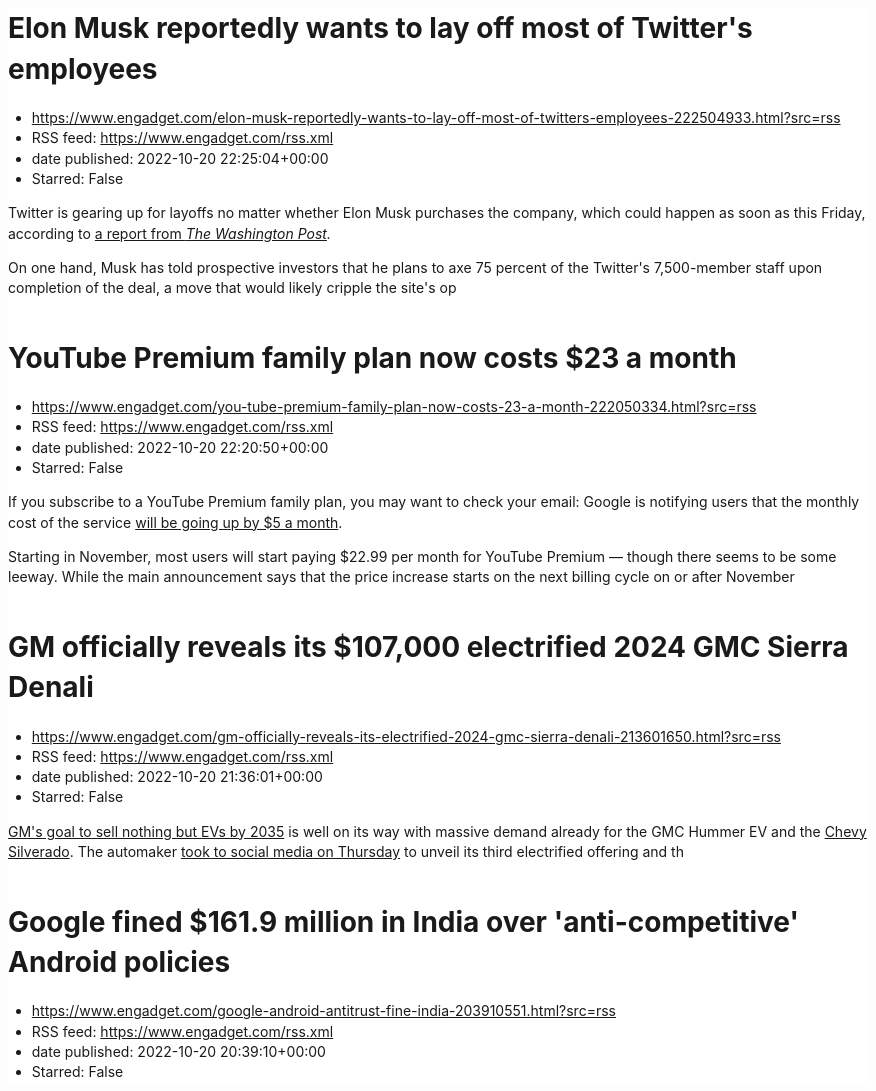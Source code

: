 # Elon Musk reportedly wants to lay off most of Twitter's employees
 - https://www.engadget.com/elon-musk-reportedly-wants-to-lay-off-most-of-twitters-employees-222504933.html?src=rss
 - RSS feed: https://www.engadget.com/rss.xml
 - date published: 2022-10-20 22:25:04+00:00
 - Starred: False

<p>Twitter is gearing up for layoffs no matter whether Elon Musk purchases the company, which could happen as soon as this Friday, according to <a href="https://www.washingtonpost.com/technology/2022/10/20/musk-twitter-acquisition-staff-cuts/">a report from <em>The Washington Post</em></a><em>. </em></p><p>On one hand, Musk has told prospective investors that he plans to axe 75 percent of the Twitter's 7,500-member staff upon completion of the deal, a move that would likely cripple the site's op

# YouTube Premium family plan now costs $23 a month
 - https://www.engadget.com/you-tube-premium-family-plan-now-costs-23-a-month-222050334.html?src=rss
 - RSS feed: https://www.engadget.com/rss.xml
 - date published: 2022-10-20 22:20:50+00:00
 - Starred: False

<p>If you subscribe to a YouTube Premium family plan, you may want to check your email: Google is notifying users that the monthly cost of the service <a href="https://support.google.com/youtube/contact/price_increase">will be going up by $5 a month</a>.</p><p>Starting in November, most users will start paying $22.99 per month for YouTube Premium — though there seems to be some leeway. While the main announcement says that the price increase starts on the next billing cycle on or after November 

# GM officially reveals its $107,000 electrified 2024 GMC Sierra Denali
 - https://www.engadget.com/gm-officially-reveals-its-electrified-2024-gmc-sierra-denali-213601650.html?src=rss
 - RSS feed: https://www.engadget.com/rss.xml
 - date published: 2022-10-20 21:36:01+00:00
 - Starred: False

<p><a href="https://www.engadget.com/gm-to-exclusively-sell-zero-emissions-cars-by-2035-164418993.html">GM's goal to sell nothing but EVs by 2035</a> is well on its way with massive demand already for the GMC Hummer EV and the <a href="https://www.engadget.com/chevrolet-silverado-ev-details-ces-debut-171551300.html">Chevy Silverado</a>. The automaker <a href="https://www.gmc.com/future-vehicles/sierra-ev-denali">took to social media on Thursday</a> to unveil its third electrified offering and th

# Google fined $161.9 million in India over 'anti-competitive' Android policies
 - https://www.engadget.com/google-android-antitrust-fine-india-203910551.html?src=rss
 - RSS feed: https://www.engadget.com/rss.xml
 - date published: 2022-10-20 20:39:10+00:00
 - Starred: False
